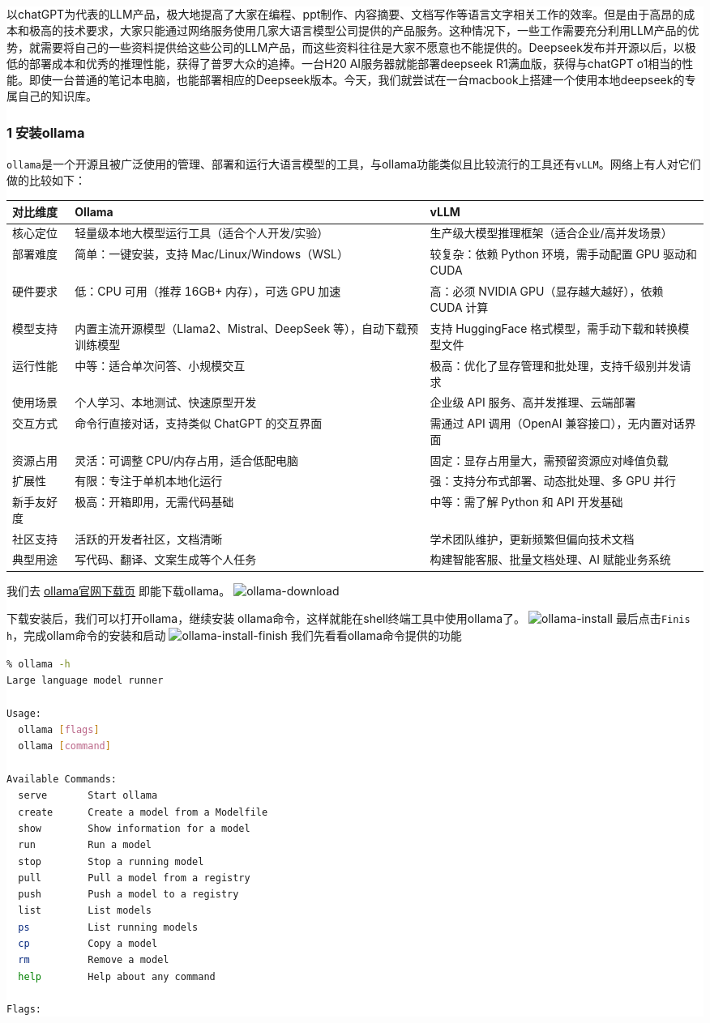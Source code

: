 以chatGPT为代表的LLM产品，极大地提高了大家在编程、ppt制作、内容摘要、文档写作等语言文字相关工作的效率。但是由于高昂的成本和极高的技术要求，大家只能通过网络服务使用几家大语言模型公司提供的产品服务。这种情况下，一些工作需要充分利用LLM产品的优势，就需要将自己的一些资料提供给这些公司的LLM产品，而这些资料往往是大家不愿意也不能提供的。Deepseek发布并开源以后，以极低的部署成本和优秀的推理性能，获得了普罗大众的追捧。一台H20 AI服务器就能部署deepseek R1满血版，获得与chatGPT o1相当的性能。即使一台普通的笔记本电脑，也能部署相应的Deepseek版本。今天，我们就尝试在一台macbook上搭建一个使用本地deepseek的专属自己的知识库。

### 1 安装ollama

`ollama`是一个开源且被广泛使用的管理、部署和运行大语言模型的工具，与ollama功能类似且比较流行的工具还有`vLLM`。网络上有人对它们做的比较如下：

| 对比维度  | Ollama                                        | vLLM                                |
| :---- | :-------------------------------------------- | :---------------------------------- |
| 核心定位  | 轻量级本地大模型运行工具（适合个人开发/实验）                       | 生产级大模型推理框架（适合企业/高并发场景）              |
| 部署难度  | 简单：一键安装，支持 Mac/Linux/Windows（WSL）             | 较复杂：依赖 Python 环境，需手动配置 GPU 驱动和 CUDA |
| 硬件要求  | 低：CPU 可用（推荐 16GB+ 内存），可选 GPU 加速               | 高：必须 NVIDIA GPU（显存越大越好），依赖 CUDA 计算  |
| 模型支持  | 内置主流开源模型（Llama2、Mistral、DeepSeek 等），自动下载预训练模型 | 支持 HuggingFace 格式模型，需手动下载和转换模型文件    |
| 运行性能  | 中等：适合单次问答、小规模交互                               | 极高：优化了显存管理和批处理，支持千级别并发请求            |
| 使用场景  | 个人学习、本地测试、快速原型开发                              | 企业级 API 服务、高并发推理、云端部署               |
| 交互方式  | 命令行直接对话，支持类似 ChatGPT 的交互界面                    | 需通过 API 调用（OpenAI 兼容接口），无内置对话界面     |
| 资源占用  | 灵活：可调整 CPU/内存占用，适合低配电脑                        | 固定：显存占用量大，需预留资源应对峰值负载               |
| 扩展性   | 有限：专注于单机本地化运行                                 | 强：支持分布式部署、动态批处理、多 GPU 并行            |
| 新手友好度 | 极高：开箱即用，无需代码基础                                | 中等：需了解 Python 和 API 开发基础            |
| 社区支持  | 活跃的开发者社区，文档清晰                                 | 学术团队维护，更新频繁但偏向技术文档                  |
| 典型用途  | 写代码、翻译、文案生成等个人任务                              | 构建智能客服、批量文档处理、AI 赋能业务系统             |

我们去 [ollama官网下载页](https://ollama.com/download) 即能下载ollama。
![ollama-download](/images/ai/ollama-download.png)

下载安装后，我们可以打开ollama，继续安装 ollama命令，这样就能在shell终端工具中使用ollama了。
![ollama-install](/images/ai/ollama-install.png)
最后点击`Finish`，完成ollam命令的安装和启动
![ollama-install-finish](/images/ai/ollama-install-finish.png)
我们先看看ollama命令提供的功能

```bash
% ollama -h
Large language model runner

Usage:
  ollama [flags]
  ollama [command]

Available Commands:
  serve       Start ollama
  create      Create a model from a Modelfile
  show        Show information for a model
  run         Run a model
  stop        Stop a running model
  pull        Pull a model from a registry
  push        Push a model to a registry
  list        List models
  ps          List running models
  cp          Copy a model
  rm          Remove a model
  help        Help about any command

Flags:
```